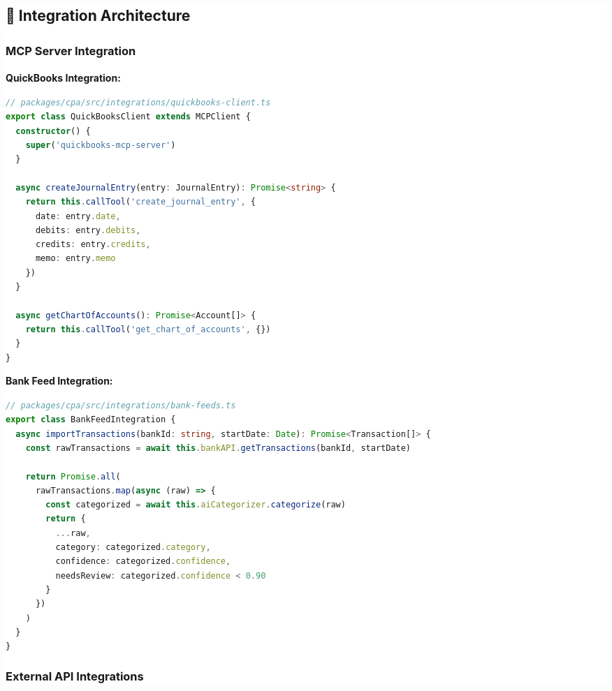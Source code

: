 
## 🔌 **Integration Architecture**

### MCP Server Integration

**QuickBooks Integration:**
```typescript
// packages/cpa/src/integrations/quickbooks-client.ts
export class QuickBooksClient extends MCPClient {
  constructor() {
    super('quickbooks-mcp-server')
  }
  
  async createJournalEntry(entry: JournalEntry): Promise<string> {
    return this.callTool('create_journal_entry', {
      date: entry.date,
      debits: entry.debits,
      credits: entry.credits,
      memo: entry.memo
    })
  }
  
  async getChartOfAccounts(): Promise<Account[]> {
    return this.callTool('get_chart_of_accounts', {})
  }
}
```

**Bank Feed Integration:**
```typescript
// packages/cpa/src/integrations/bank-feeds.ts
export class BankFeedIntegration {
  async importTransactions(bankId: string, startDate: Date): Promise<Transaction[]> {
    const rawTransactions = await this.bankAPI.getTransactions(bankId, startDate)
    
    return Promise.all(
      rawTransactions.map(async (raw) => {
        const categorized = await this.aiCategorizer.categorize(raw)
        return {
          ...raw,
          category: categorized.category,
          confidence: categorized.confidence,
          needsReview: categorized.confidence < 0.90
        }
      })
    )
  }
}
```

### External API Integrations
